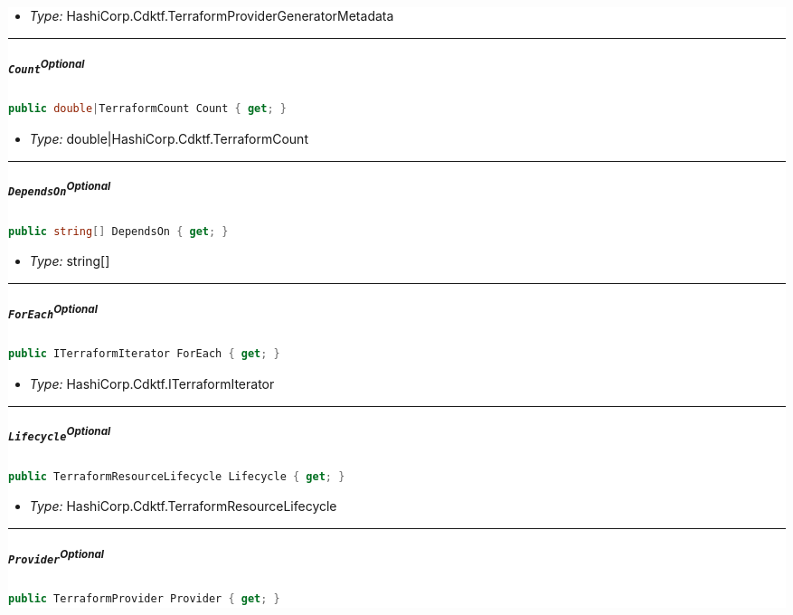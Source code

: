 - *Type:* HashiCorp.Cdktf.TerraformProviderGeneratorMetadata

---

##### `Count`<sup>Optional</sup> <a name="Count" id="@cdktf/provider-opentelekomcloud.dataOpentelekomcloudVpcV1.DataOpentelekomcloudVpcV1.property.count"></a>

```csharp
public double|TerraformCount Count { get; }
```

- *Type:* double|HashiCorp.Cdktf.TerraformCount

---

##### `DependsOn`<sup>Optional</sup> <a name="DependsOn" id="@cdktf/provider-opentelekomcloud.dataOpentelekomcloudVpcV1.DataOpentelekomcloudVpcV1.property.dependsOn"></a>

```csharp
public string[] DependsOn { get; }
```

- *Type:* string[]

---

##### `ForEach`<sup>Optional</sup> <a name="ForEach" id="@cdktf/provider-opentelekomcloud.dataOpentelekomcloudVpcV1.DataOpentelekomcloudVpcV1.property.forEach"></a>

```csharp
public ITerraformIterator ForEach { get; }
```

- *Type:* HashiCorp.Cdktf.ITerraformIterator

---

##### `Lifecycle`<sup>Optional</sup> <a name="Lifecycle" id="@cdktf/provider-opentelekomcloud.dataOpentelekomcloudVpcV1.DataOpentelekomcloudVpcV1.property.lifecycle"></a>

```csharp
public TerraformResourceLifecycle Lifecycle { get; }
```

- *Type:* HashiCorp.Cdktf.TerraformResourceLifecycle

---

##### `Provider`<sup>Optional</sup> <a name="Provider" id="@cdktf/provider-opentelekomcloud.dataOpentelekomcloudVpcV1.DataOpentelekomcloudVpcV1.property.provider"></a>

```csharp
public TerraformProvider Provider { get; }
```
